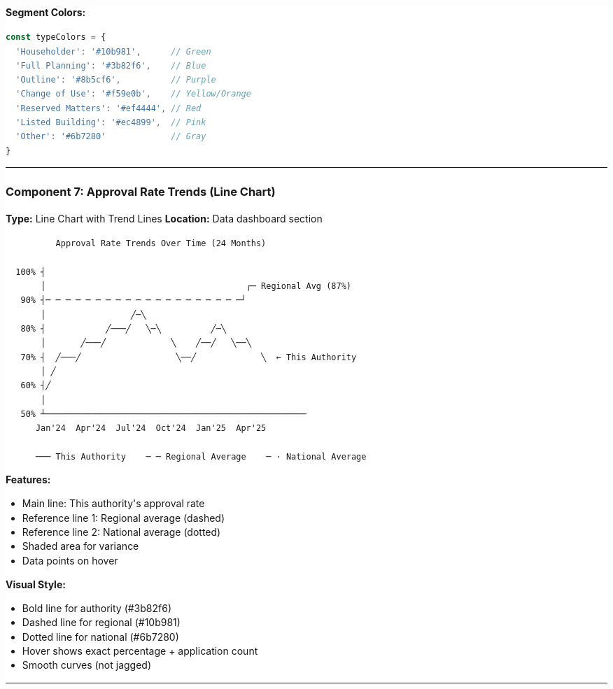 **Segment Colors:**
```typescript
const typeColors = {
  'Householder': '#10b981',      // Green
  'Full Planning': '#3b82f6',    // Blue
  'Outline': '#8b5cf6',          // Purple
  'Change of Use': '#f59e0b',    // Yellow/Orange
  'Reserved Matters': '#ef4444', // Red
  'Listed Building': '#ec4899',  // Pink
  'Other': '#6b7280'             // Gray
}
```

---

### **Component 7: Approval Rate Trends (Line Chart)**
**Type:** Line Chart with Trend Lines
**Location:** Data dashboard section

```
          Approval Rate Trends Over Time (24 Months)

  100% ┤
       │                                        ┌─ Regional Avg (87%)
   90% ┤─ ─ ─ ─ ─ ─ ─ ─ ─ ─ ─ ─ ─ ─ ─ ─ ─ ─ ─ ─┘
       │                 ╱─╲
   80% ┤            ╱───╱   ╲─╲          ╱─╲
       │       ╱───╱             ╲    ╱──╱   ╲──╲
   70% ┤  ╱───╱                   ╲──╱             ╲  ← This Authority
       │ ╱
   60% ┤╱
       │
   50% ┴────────────────────────────────────────────────────
      Jan'24  Apr'24  Jul'24  Oct'24  Jan'25  Apr'25

      ─── This Authority    ─ ─ Regional Average    ─ · National Average
```

**Features:**
- Main line: This authority's approval rate
- Reference line 1: Regional average (dashed)
- Reference line 2: National average (dotted)
- Shaded area for variance
- Data points on hover

**Visual Style:**
- Bold line for authority (#3b82f6)
- Dashed line for regional (#10b981)
- Dotted line for national (#6b7280)
- Hover shows exact percentage + application count
- Smooth curves (not jagged)

---
